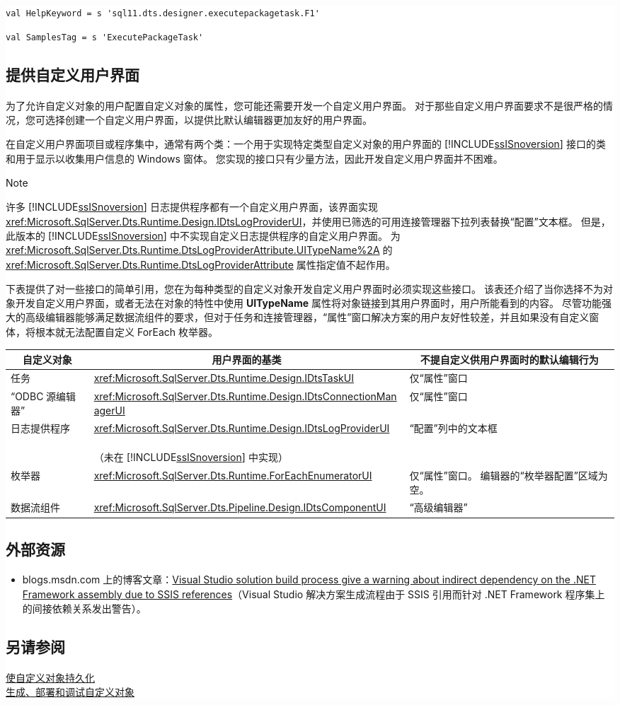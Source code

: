  `val HelpKeyword = s 'sql11.dts.designer.executepackagetask.F1'`  
  
 `val SamplesTag = s 'ExecutePackageTask'`  
  
## <a name="providing-a-custom-user-interface"></a>提供自定义用户界面  
 为了允许自定义对象的用户配置自定义对象的属性，您可能还需要开发一个自定义用户界面。 对于那些自定义用户界面要求不是很严格的情况，您可选择创建一个自定义用户界面，以提供比默认编辑器更加友好的用户界面。  
  
 在自定义用户界面项目或程序集中，通常有两个类：一个用于实现特定类型自定义对象的用户界面的 [!INCLUDE[ssISnoversion](../../includes/ssisnoversion-md.md)] 接口的类和用于显示以收集用户信息的 Windows 窗体。 您实现的接口只有少量方法，因此开发自定义用户界面并不困难。  
  
> [!NOTE]  
>  许多 [!INCLUDE[ssISnoversion](../../includes/ssisnoversion-md.md)] 日志提供程序都有一个自定义用户界面，该界面实现 <xref:Microsoft.SqlServer.Dts.Runtime.Design.IDtsLogProviderUI>，并使用已筛选的可用连接管理器下拉列表替换“配置”文本框。 但是，此版本的 [!INCLUDE[ssISnoversion](../../includes/ssisnoversion-md.md)] 中不实现自定义日志提供程序的自定义用户界面。 为 <xref:Microsoft.SqlServer.Dts.Runtime.DtsLogProviderAttribute.UITypeName%2A> 的 <xref:Microsoft.SqlServer.Dts.Runtime.DtsLogProviderAttribute> 属性指定值不起作用。  
  
 下表提供了对一些接口的简单引用，您在为每种类型的自定义对象开发自定义用户界面时必须实现这些接口。 该表还介绍了当你选择不为对象开发自定义用户界面，或者无法在对象的特性中使用 **UITypeName** 属性将对象链接到其用户界面时，用户所能看到的内容。 尽管功能强大的高级编辑器能够满足数据流组件的要求，但对于任务和连接管理器，“属性”窗口解决方案的用户友好性较差，并且如果没有自定义窗体，将根本就无法配置自定义 ForEach 枚举器。  
  
|自定义对象|用户界面的基类|不提自定义供用户界面时的默认编辑行为|  
|-------------------|-----------------------------------|----------------------------------------------------------------------|  
|任务|<xref:Microsoft.SqlServer.Dts.Runtime.Design.IDtsTaskUI>|仅“属性”窗口|  
|“ODBC 源编辑器”|<xref:Microsoft.SqlServer.Dts.Runtime.Design.IDtsConnectionManagerUI>|仅“属性”窗口|  
|日志提供程序|<xref:Microsoft.SqlServer.Dts.Runtime.Design.IDtsLogProviderUI><br /><br /> （未在 [!INCLUDE[ssISnoversion](../../includes/ssisnoversion-md.md)] 中实现）|“配置”列中的文本框|  
|枚举器|<xref:Microsoft.SqlServer.Dts.Runtime.ForEachEnumeratorUI>|仅“属性”窗口。 编辑器的“枚举器配置”区域为空。|  
|数据流组件|<xref:Microsoft.SqlServer.Dts.Pipeline.Design.IDtsComponentUI>|“高级编辑器”|  
  
## <a name="external-resources"></a>外部资源  
  
-   blogs.msdn.com 上的博客文章：[Visual Studio solution build process give a warning about indirect dependency on the .NET Framework assembly due to SSIS references](https://docs.microsoft.com/archive/blogs/jason_howell/visual-studio-2010-solution-build-process-give-a-warning-about-indirect-dependency-on-the-net-framework-assembly-due-to-ssis-references)（Visual Studio 解决方案生成流程由于 SSIS 引用而针对 .NET Framework 程序集上的间接依赖关系发出警告）。  
  
## <a name="see-also"></a>另请参阅  
 [使自定义对象持久化](../../integration-services/extending-packages-custom-objects/persisting-custom-objects.md)   
 [生成、部署和调试自定义对象](../../integration-services/extending-packages-custom-objects/building-deploying-and-debugging-custom-objects.md)  
  
  
